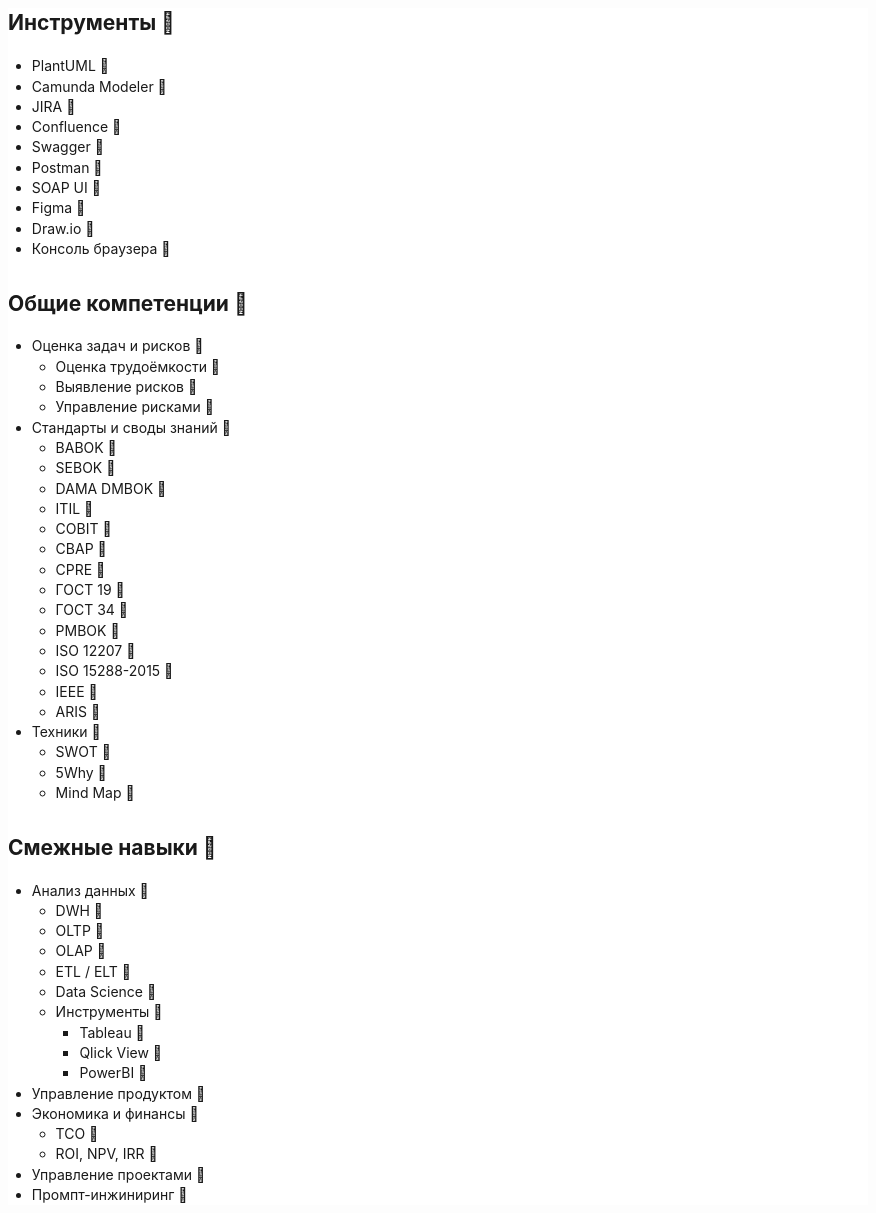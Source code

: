 ## Инструменты 🔴

* PlantUML 🔴
* Camunda Modeler 🔴
* JIRA 🔴
* Confluence 🔴
* Swagger 🔴
* Postman 🔴
* SOAP UI 🔴
* Figma 🔴
* Draw.io 🔴
* Консоль браузера 🔴

## Общие компетенции 🔴

* Оценка задач и рисков 🔴
  * Оценка трудоёмкости 🔴
  * Выявление рисков 🔴
  * Управление рисками 🔴
* Стандарты и своды знаний 🔴
  * BABOK 🔴
  * SEBOK 🔴
  * DAMA DMBOK 🔴
  * ITIL 🔴
  * COBIT 🔴
  * CBAP 🔴
  * CPRE 🔴
  * ГОСТ 19 🔴
  * ГОСТ 34 🔴
  * PMBOK 🔴
  * ISO 12207 🔴
  * ISO 15288-2015 🔴
  * IEEE 🔴
  * ARIS 🔴
* Техники 🔴
  * SWOT 🔴
  * 5Why 🔴
  * Mind Map 🔴

## Смежные навыки 🔴

* Анализ данных 🔴
  * DWH 🔴
  * OLTP 🔴
  * OLAP 🔴
  * ETL / ELT 🔴
  * Data Science 🔴
  * Инструменты 🔴
    * Tableau 🔴
    * Qlick View 🔴
    * PowerBI 🔴
* Управление продуктом 🔴
* Экономика и финансы 🔴
  * TCO 🔴
  * ROI, NPV, IRR 🔴
* Управление проектами 🔴
* Промпт-инжиниринг 🔴
